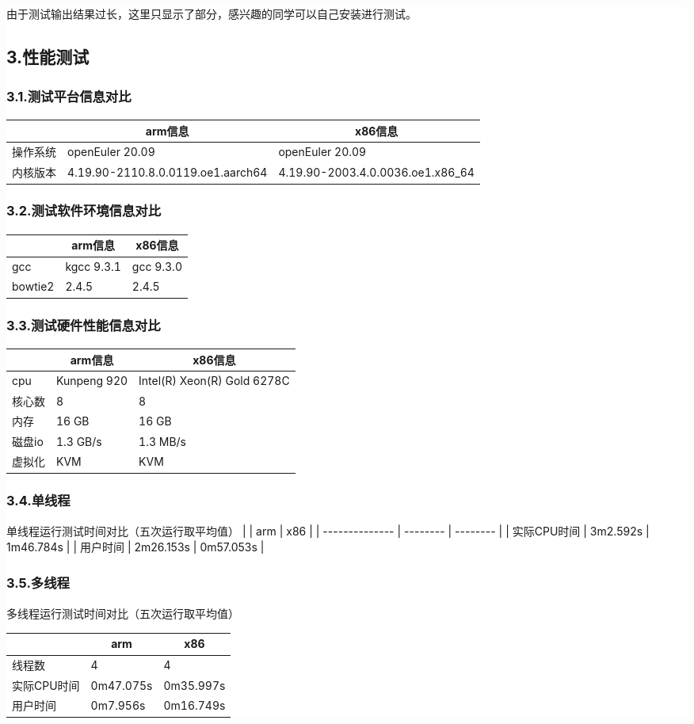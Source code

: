 由于测试输出结果过长，这里只显示了部分，感兴趣的同学可以自己安装进行测试。

## 3.性能测试

### 3.1.测试平台信息对比

|          | arm信息                                       | x86信息                     |
| -------- | --------------------------------------------- | --------------------------- |
| 操作系统 | openEuler 20.09                               | openEuler 20.09             |
| 内核版本 | 4.19.90-2110.8.0.0119.oe1.aarch64             | 4.19.90-2003.4.0.0036.oe1.x86_64 |

### 3.2.测试软件环境信息对比

|       | arm信息       | x86信息   |
| ----- | ------------- | --------- |
| gcc   | kgcc 9.3.1    | gcc 9.3.0 |
| bowtie2  | 2.4.5      | 2.4.5     |

### 3.3.测试硬件性能信息对比

|        | arm信息     | x86信息    |
| ------ | ----------- | ---------- |
| cpu    | Kunpeng 920 | Intel(R) Xeon(R) Gold 6278C|
| 核心数 | 8           | 8         |
| 内存   | 16 GB       | 16 GB      |
| 磁盘io | 1.3 GB/s    | 1.3 MB/s   |
| 虚拟化 | KVM         | KVM        |

### 3.4.单线程
单线程运行测试时间对比（五次运行取平均值）
|                | arm    | x86    |
| -------------- | -------- | -------- |
| 实际CPU时间    | 3m2.592s  | 1m46.784s |
| 用户时间       | 2m26.153s | 0m57.053s |

### 3.5.多线程

多线程运行测试时间对比（五次运行取平均值）

|             | arm        | x86       |
| ----------- | ---------- | --------- |
| 线程数      | 4          | 4         |
| 实际CPU时间 | 0m47.075s | 0m35.997s |
| 用户时间    | 0m7.956s  | 0m16.749s   |
